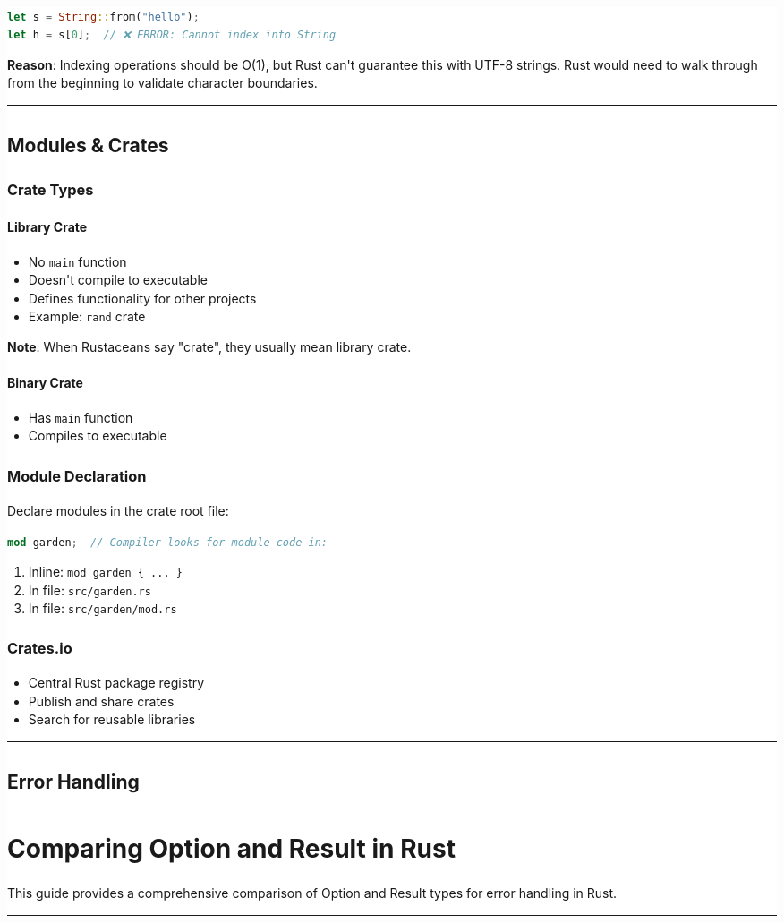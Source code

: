 ```rust
let s = String::from("hello");
let h = s[0];  // ❌ ERROR: Cannot index into String
```

**Reason**: Indexing operations should be O(1), but Rust can't guarantee this with UTF-8 strings. Rust would need to walk through from the beginning to validate character boundaries.

---

## Modules & Crates

### Crate Types

#### Library Crate
- No `main` function
- Doesn't compile to executable
- Defines functionality for other projects
- Example: `rand` crate

**Note**: When Rustaceans say "crate", they usually mean library crate.

#### Binary Crate
- Has `main` function
- Compiles to executable

### Module Declaration

Declare modules in the crate root file:

```rust
mod garden;  // Compiler looks for module code in:
```

1. Inline: `mod garden { ... }`
2. In file: `src/garden.rs`
3. In file: `src/garden/mod.rs`

### Crates.io
- Central Rust package registry
- Publish and share crates
- Search for reusable libraries

---

## Error Handling

# Comparing Option and Result in Rust

This guide provides a comprehensive comparison of Option and Result types for error handling in Rust.

---